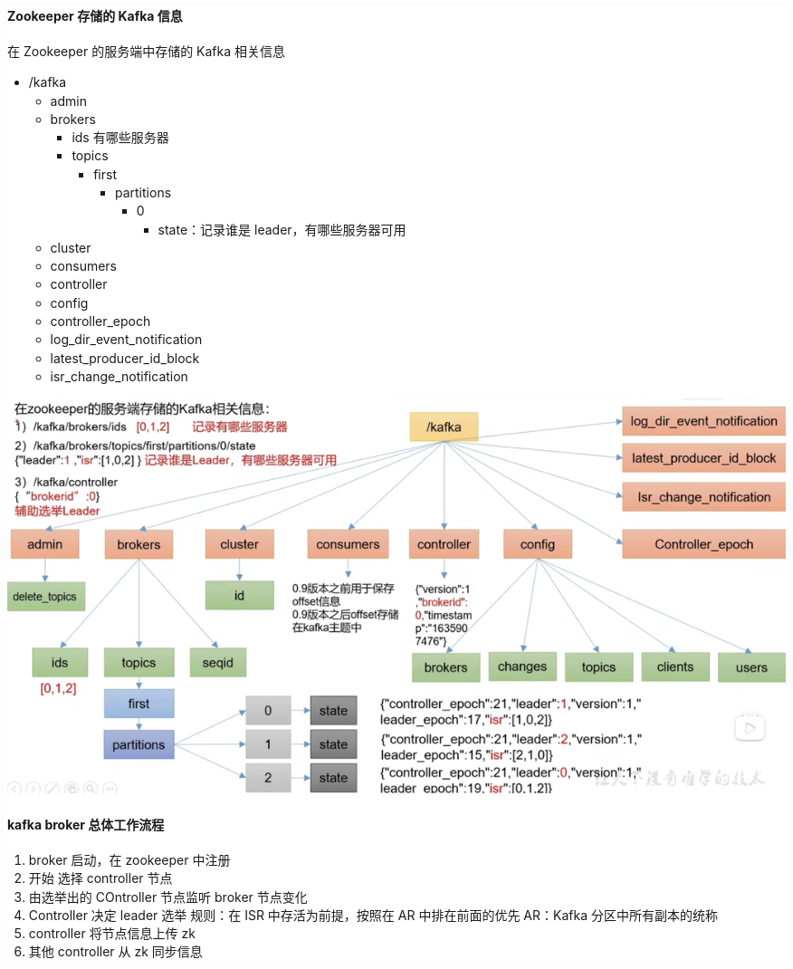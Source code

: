 #### Zookeeper 存储的 Kafka 信息
在 Zookeeper 的服务端中存储的 Kafka 相关信息
- /kafka
  - admin
  - brokers
    - ids 有哪些服务器
    - topics
      - first
        - partitions
          - 0
            - state：记录谁是 leader，有哪些服务器可用
  - cluster
  - consumers
  - controller
  - config
  - controller_epoch
  - log_dir_event_notification
  - latest_producer_id_block
  - isr_change_notification

<img src="./imgs/zookeeper存储的Kafka信息.png" />


#### kafka broker 总体工作流程
1. broker 启动，在 zookeeper 中注册
2. 开始 选择 controller 节点
3. 由选举出的 COntroller 节点监听 broker 节点变化
4. Controller 决定 leader 选举
   规则：在 ISR 中存活为前提，按照在 AR 中排在前面的优先
   AR：Kafka 分区中所有副本的统称
5. controller 将节点信息上传 zk
6. 其他 controller 从 zk 同步信息
